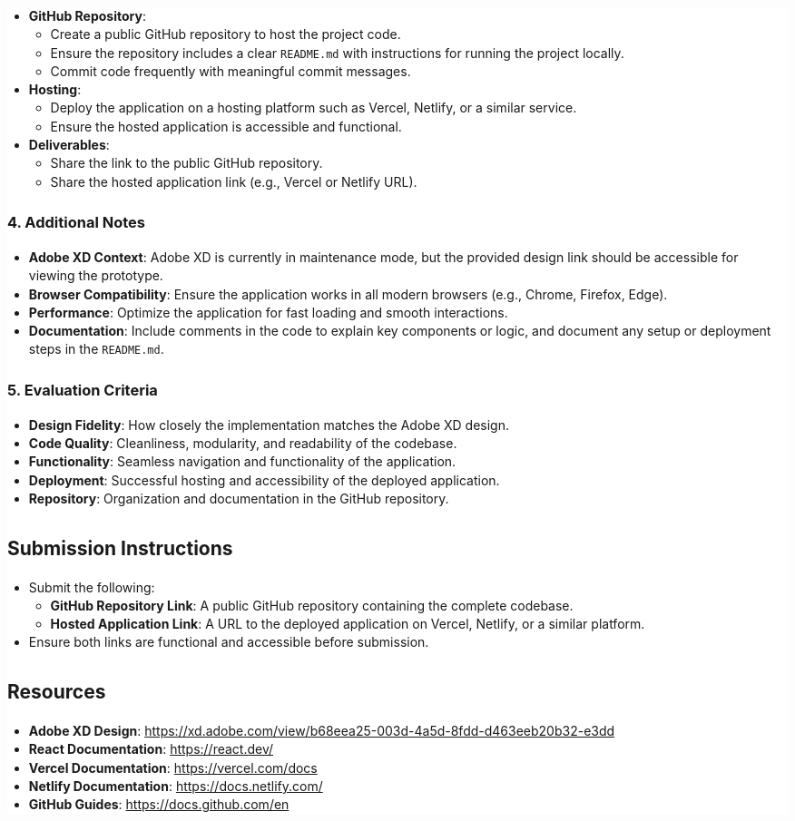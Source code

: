 - **GitHub Repository**:
    - Create a public GitHub repository to host the project code.
    - Ensure the repository includes a clear `README.md` with instructions for running the project locally.
    - Commit code frequently with meaningful commit messages.
- **Hosting**:
    - Deploy the application on a hosting platform such as Vercel, Netlify, or a similar service.
    - Ensure the hosted application is accessible and functional.
- **Deliverables**:
    - Share the link to the public GitHub repository.
    - Share the hosted application link (e.g., Vercel or Netlify URL).

### 4. Additional Notes

- **Adobe XD Context**: Adobe XD is currently in maintenance mode, but the provided design link should be accessible for viewing the prototype.
- **Browser Compatibility**: Ensure the application works in all modern browsers (e.g., Chrome, Firefox, Edge).
- **Performance**: Optimize the application for fast loading and smooth interactions.
- **Documentation**: Include comments in the code to explain key components or logic, and document any setup or deployment steps in the `README.md`.

### 5. Evaluation Criteria

- **Design Fidelity**: How closely the implementation matches the Adobe XD design.
- **Code Quality**: Cleanliness, modularity, and readability of the codebase.
- **Functionality**: Seamless navigation and functionality of the application.
- **Deployment**: Successful hosting and accessibility of the deployed application.
- **Repository**: Organization and documentation in the GitHub repository.

## Submission Instructions

- Submit the following:
    - **GitHub Repository Link**: A public GitHub repository containing the complete codebase.
    - **Hosted Application Link**: A URL to the deployed application on Vercel, Netlify, or a similar platform.
- Ensure both links are functional and accessible before submission.

## Resources

- **Adobe XD Design**: https://xd.adobe.com/view/b68eea25-003d-4a5d-8fdd-d463eeb20b32-e3dd
- **React Documentation**: https://react.dev/
- **Vercel Documentation**: https://vercel.com/docs
- **Netlify Documentation**: https://docs.netlify.com/
- **GitHub Guides**: https://docs.github.com/en










